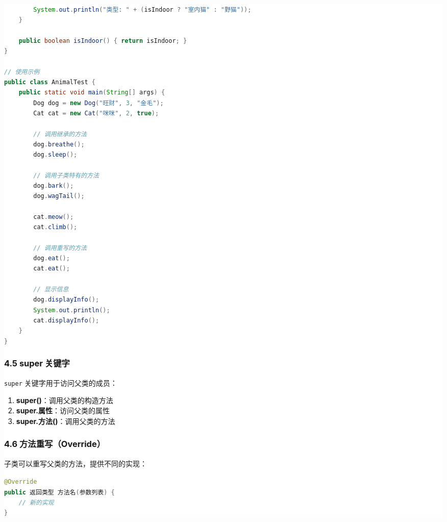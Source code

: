 ```java
        System.out.println("类型: " + (isIndoor ? "室内猫" : "野猫"));
    }

    public boolean isIndoor() { return isIndoor; }
}

// 使用示例
public class AnimalTest {
    public static void main(String[] args) {
        Dog dog = new Dog("旺财", 3, "金毛");
        Cat cat = new Cat("咪咪", 2, true);

        // 调用继承的方法
        dog.breathe();
        dog.sleep();

        // 调用子类特有的方法
        dog.bark();
        dog.wagTail();

        cat.meow();
        cat.climb();

        // 调用重写的方法
        dog.eat();
        cat.eat();

        // 显示信息
        dog.displayInfo();
        System.out.println();
        cat.displayInfo();
    }
}
```

### 4.5 super 关键字

`super` 关键字用于访问父类的成员：

1. **super()**：调用父类的构造方法
2. **super.属性**：访问父类的属性
3. **super.方法()**：调用父类的方法

### 4.6 方法重写（Override）

子类可以重写父类的方法，提供不同的实现：

```java
@Override
public 返回类型 方法名(参数列表) {
    // 新的实现
}
```
